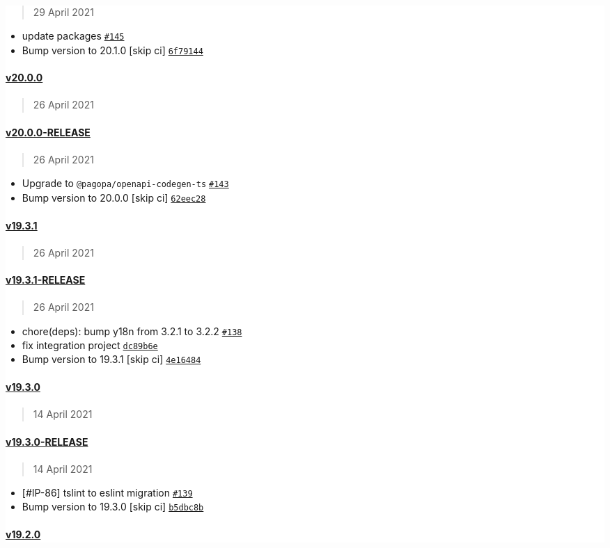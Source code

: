 > 29 April 2021

- update packages [`#145`](https://github.com/pagopa/io-functions-commons/pull/145)
- Bump version to 20.1.0 [skip ci] [`6f79144`](https://github.com/pagopa/io-functions-commons/commit/6f791445666f19ba61336bcb71267df9ba989e4e)

#### [v20.0.0](https://github.com/pagopa/io-functions-commons/compare/v20.0.0-RELEASE...v20.0.0)

> 26 April 2021

#### [v20.0.0-RELEASE](https://github.com/pagopa/io-functions-commons/compare/v19.3.1...v20.0.0-RELEASE)

> 26 April 2021

- Upgrade to `@pagopa/openapi-codegen-ts` [`#143`](https://github.com/pagopa/io-functions-commons/pull/143)
- Bump version to 20.0.0 [skip ci] [`62eec28`](https://github.com/pagopa/io-functions-commons/commit/62eec28d08f68bd928cb3113de07d3fdb1c0f4a9)

#### [v19.3.1](https://github.com/pagopa/io-functions-commons/compare/v19.3.1-RELEASE...v19.3.1)

> 26 April 2021

#### [v19.3.1-RELEASE](https://github.com/pagopa/io-functions-commons/compare/v19.3.0...v19.3.1-RELEASE)

> 26 April 2021

- chore(deps): bump y18n from 3.2.1 to 3.2.2 [`#138`](https://github.com/pagopa/io-functions-commons/pull/138)
- fix integration project [`dc89b6e`](https://github.com/pagopa/io-functions-commons/commit/dc89b6e56c7b8c5a62fc77a083f6a263183f6099)
- Bump version to 19.3.1 [skip ci] [`4e16484`](https://github.com/pagopa/io-functions-commons/commit/4e164842fb343bf65f8cfe089ba9226b28d3496d)

#### [v19.3.0](https://github.com/pagopa/io-functions-commons/compare/v19.3.0-RELEASE...v19.3.0)

> 14 April 2021

#### [v19.3.0-RELEASE](https://github.com/pagopa/io-functions-commons/compare/v19.2.0...v19.3.0-RELEASE)

> 14 April 2021

- [#IP-86] tslint to eslint migration [`#139`](https://github.com/pagopa/io-functions-commons/pull/139)
- Bump version to 19.3.0 [skip ci] [`b5dbc8b`](https://github.com/pagopa/io-functions-commons/commit/b5dbc8bc403dd7029b2321380823c7403bda08e5)

#### [v19.2.0](https://github.com/pagopa/io-functions-commons/compare/v19.2.0-RELEASE...v19.2.0)
